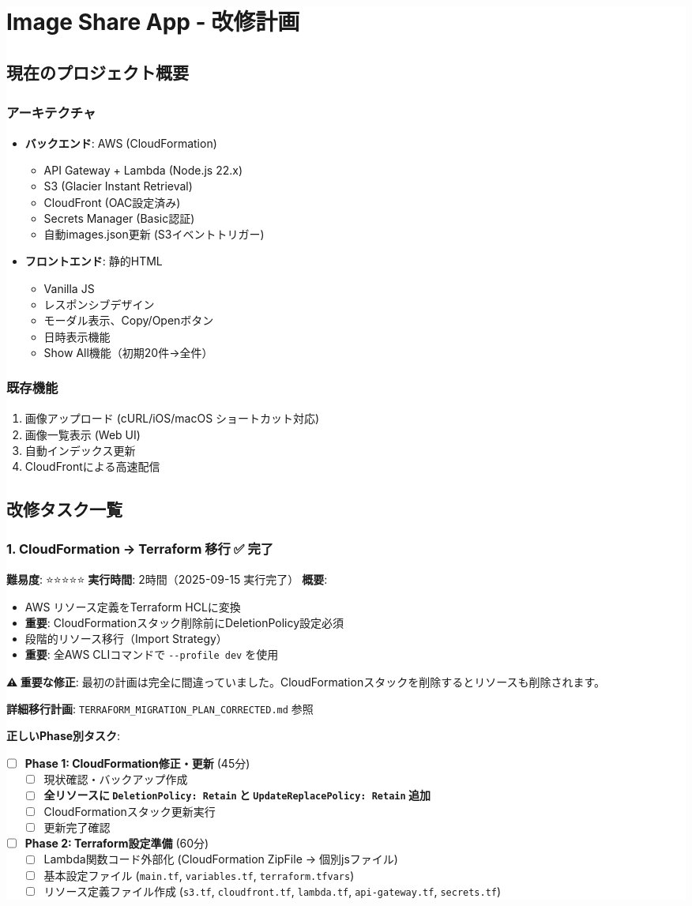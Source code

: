# Image Share App - 改修計画

## 現在のプロジェクト概要

### アーキテクチャ
- **バックエンド**: AWS (CloudFormation)
  - API Gateway + Lambda (Node.js 22.x)
  - S3 (Glacier Instant Retrieval)
  - CloudFront (OAC設定済み)
  - Secrets Manager (Basic認証)
  - 自動images.json更新 (S3イベントトリガー)

- **フロントエンド**: 静的HTML
  - Vanilla JS
  - レスポンシブデザイン
  - モーダル表示、Copy/Openボタン
  - 日時表示機能
  - Show All機能（初期20件→全件）

### 既存機能
1. 画像アップロード (cURL/iOS/macOS ショートカット対応)
2. 画像一覧表示 (Web UI)
3. 自動インデックス更新
4. CloudFrontによる高速配信

## 改修タスク一覧

### 1. CloudFormation → Terraform 移行 ✅ **完了**
**難易度**: ⭐⭐⭐⭐⭐
**実行時間**: 2時間（2025-09-15 実行完了）
**概要**:
- AWS リソース定義をTerraform HCLに変換
- **重要**: CloudFormationスタック削除前にDeletionPolicy設定必須
- 段階的リソース移行（Import Strategy）
- **重要**: 全AWS CLIコマンドで `--profile dev` を使用

**⚠️ 重要な修正**: 最初の計画は完全に間違っていました。CloudFormationスタックを削除するとリソースも削除されます。

**詳細移行計画**: `TERRAFORM_MIGRATION_PLAN_CORRECTED.md` 参照

**正しいPhase別タスク**:
- [ ] **Phase 1: CloudFormation修正・更新** (45分)
  - [ ] 現状確認・バックアップ作成
  - [ ] **全リソースに `DeletionPolicy: Retain` と `UpdateReplacePolicy: Retain` 追加**
  - [ ] CloudFormationスタック更新実行
  - [ ] 更新完了確認

- [ ] **Phase 2: Terraform設定準備** (60分)
  - [ ] Lambda関数コード外部化 (CloudFormation ZipFile → 個別jsファイル)
  - [ ] 基本設定ファイル (`main.tf`, `variables.tf`, `terraform.tfvars`)
  - [ ] リソース定義ファイル作成 (`s3.tf`, `cloudfront.tf`, `lambda.tf`, `api-gateway.tf`, `secrets.tf`)
